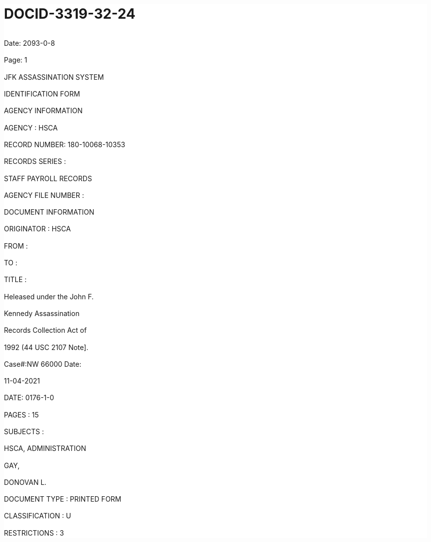 # DOCID-3319-32-24

##
Date: 2093-0-8

Page: 1

JFK ASSASSINATION SYSTEM

IDENTIFICATION FORM

AGENCY INFORMATION

AGENCY : HSCA

RECORD NUMBER: 180-10068-10353

RECORDS SERIES :

STAFF PAYROLL RECORDS

AGENCY FILE NUMBER :

DOCUMENT INFORMATION

ORIGINATOR : HSCA

FROM :

TO :

TITLE :

Heleased under the John F.

Kennedy Assassination

Records Collection Act of

1992 (44 USC 2107 Note].

Case#:NW 66000 Date:

11-04-2021

DATE: 0176-1-0

PAGES : 15

SUBJECTS :

HSCA, ADMINISTRATION

GAY,

DONOVAN L.

DOCUMENT TYPE : PRINTED FORM

CLASSIFICATION : U

RESTRICTIONS : 3
